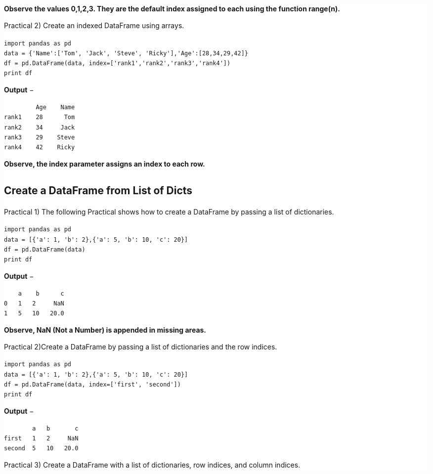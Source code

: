 ```
```
**Observe the values 0,1,2,3. They are the default index assigned to each using the function range(n).**


Practical 2)
Create an indexed DataFrame using arrays.

```
import pandas as pd
data = {'Name':['Tom', 'Jack', 'Steve', 'Ricky'],'Age':[28,34,29,42]}
df = pd.DataFrame(data, index=['rank1','rank2','rank3','rank4'])
print df
```
**Output** −
```
         Age    Name
rank1    28      Tom
rank2    34     Jack
rank3    29    Steve
rank4    42    Ricky
```
**Observe, the index parameter assigns an index to each row.**

## Create a DataFrame from List of Dicts


Practical 1)
The following Practical shows how to create a DataFrame by passing a list of dictionaries.

```
import pandas as pd
data = [{'a': 1, 'b': 2},{'a': 5, 'b': 10, 'c': 20}]
df = pd.DataFrame(data)
print df
```
**Output** −
```
    a    b      c
0   1   2     NaN
1   5   10   20.0
```
**Observe, NaN (Not a Number) is appended in missing areas.**

Practical 2)Create a DataFrame by passing a list of dictionaries and the row indices.

```
import pandas as pd
data = [{'a': 1, 'b': 2},{'a': 5, 'b': 10, 'c': 20}]
df = pd.DataFrame(data, index=['first', 'second'])
print df
```
**Output** −
```
        a   b       c
first   1   2     NaN
second  5   10   20.0
```
Practical 3)
Create a DataFrame with a list of dictionaries, row indices, and column indices.
